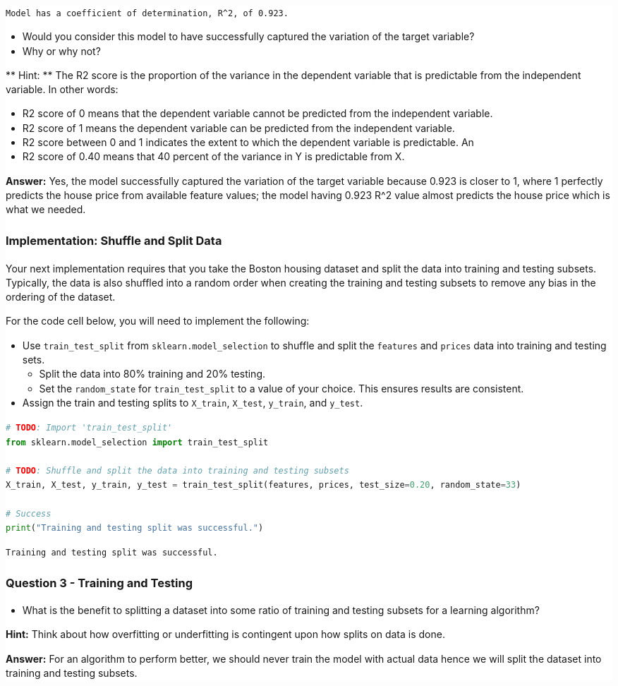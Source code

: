     Model has a coefficient of determination, R^2, of 0.923.
    

* Would you consider this model to have successfully captured the variation of the target variable? 
* Why or why not?

** Hint: **  The R2 score is the proportion of the variance in the dependent variable that is predictable from the independent variable. In other words:
* R2 score of 0 means that the dependent variable cannot be predicted from the independent variable.
* R2 score of 1 means the dependent variable can be predicted from the independent variable.
* R2 score between 0 and 1 indicates the extent to which the dependent variable is predictable. An 
* R2 score of 0.40 means that 40 percent of the variance in Y is predictable from X.

**Answer:** Yes, the model successfully captured the variation of the target variable because 0.923 is closer to 1, where 1 perfectly predicts the house price from available feature values; the model having 0.923 R^2 value almost predicts the house price which is what we needed.

### Implementation: Shuffle and Split Data
Your next implementation requires that you take the Boston housing dataset and split the data into training and testing subsets. Typically, the data is also shuffled into a random order when creating the training and testing subsets to remove any bias in the ordering of the dataset.

For the code cell below, you will need to implement the following:
- Use `train_test_split` from `sklearn.model_selection` to shuffle and split the `features` and `prices` data into training and testing sets.
  - Split the data into 80% training and 20% testing.
  - Set the `random_state` for `train_test_split` to a value of your choice. This ensures results are consistent.
- Assign the train and testing splits to `X_train`, `X_test`, `y_train`, and `y_test`.


```python
# TODO: Import 'train_test_split'
from sklearn.model_selection import train_test_split

# TODO: Shuffle and split the data into training and testing subsets
X_train, X_test, y_train, y_test = train_test_split(features, prices, test_size=0.20, random_state=33)

# Success
print("Training and testing split was successful.")
```

    Training and testing split was successful.
    

### Question 3 - Training and Testing

* What is the benefit to splitting a dataset into some ratio of training and testing subsets for a learning algorithm?

**Hint:** Think about how overfitting or underfitting is contingent upon how splits on data is done.

**Answer:** For an algorithm to perform better, we should never train the model with actual data hence we will split the dataset into training and testing subsets.
